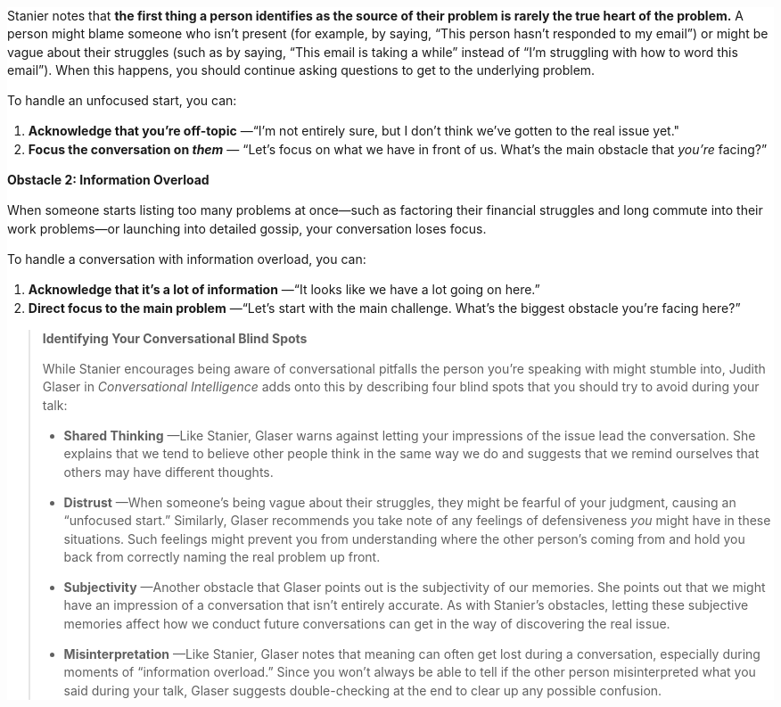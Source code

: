 Stanier notes that **the first thing a person identifies as the source of their problem is rarely the true heart of the problem.** A person might blame someone who isn’t present (for example, by saying, “This person hasn’t responded to my email”) or might be vague about their struggles (such as by saying, “This email is taking a while” instead of “I’m struggling with how to word this email”). When this happens, you should continue asking questions to get to the underlying problem.

To handle an unfocused start, you can:

  1. **Acknowledge that you’re off-topic** —“I’m not entirely sure, but I don’t think we’ve gotten to the real issue yet."
  2. **Focus the conversation on _them_** — “Let’s focus on what we have in front of us. What’s the main obstacle that _you’re_ facing?”



**Obstacle 2: Information Overload**

When someone starts listing too many problems at once—such as factoring their financial struggles and long commute into their work problems—or launching into detailed gossip, your conversation loses focus.

To handle a conversation with information overload, you can:

  1. **Acknowledge that it’s a lot of information** —“It looks like we have a lot going on here.”
  2. **Direct focus to the main problem** —“Let’s start with the main challenge. What’s the biggest obstacle you’re facing here?”



> **Identifying Your Conversational Blind Spots**
> 
> While Stanier encourages being aware of conversational pitfalls the person you’re speaking with might stumble into, Judith Glaser in _Conversational Intelligence_ adds onto this by describing four blind spots that you should try to avoid during your talk:
> 
>   * **Shared Thinking** —Like Stanier, Glaser warns against letting your impressions of the issue lead the conversation. She explains that we tend to believe other people think in the same way we do and suggests that we remind ourselves that others may have different thoughts.
> 
>   * **Distrust** —When someone’s being vague about their struggles, they might be fearful of your judgment, causing an “unfocused start.” Similarly, Glaser recommends you take note of any feelings of defensiveness _you_ might have in these situations. Such feelings might prevent you from understanding where the other person’s coming from and hold you back from correctly naming the real problem up front.
> 
>   * **Subjectivity** —Another obstacle that Glaser points out is the subjectivity of our memories. She points out that we might have an impression of a conversation that isn’t entirely accurate. As with Stanier’s obstacles, letting these subjective memories affect how we conduct future conversations can get in the way of discovering the real issue.
> 
>   * **Misinterpretation** —Like Stanier, Glaser notes that meaning can often get lost during a conversation, especially during moments of “information overload.” Since you won’t always be able to tell if the other person misinterpreted what you said during your talk, Glaser suggests double-checking at the end to clear up any possible confusion.
> 
> 

